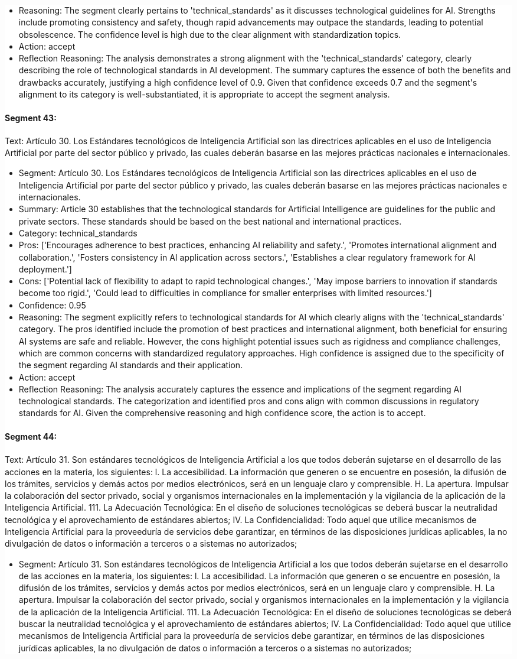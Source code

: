- Reasoning: The segment clearly pertains to 'technical_standards' as it discusses technological guidelines for AI. Strengths include promoting consistency and safety, though rapid advancements may outpace the standards, leading to potential obsolescence. The confidence level is high due to the clear alignment with standardization topics.
- Action: accept
- Reflection Reasoning: The analysis demonstrates a strong alignment with the 'technical_standards' category, clearly describing the role of technological standards in AI development. The summary captures the essence of both the benefits and drawbacks accurately, justifying a high confidence level of 0.9. Given that confidence exceeds 0.7 and the segment's alignment to its category is well-substantiated, it is appropriate to accept the segment analysis.

#### Segment 43: 
Text: Artículo 30. Los Estándares tecnológicos de Inteligencia Artificial son las directrices aplicables en el uso de Inteligencia Artificial por parte del sector público y privado, las cuales deberán basarse en las mejores prácticas nacionales e internacionales.
- Segment: Artículo 30. Los Estándares tecnológicos de Inteligencia Artificial son las directrices aplicables en el uso de Inteligencia Artificial por parte del sector público y privado, las cuales deberán basarse en las mejores prácticas nacionales e internacionales.
- Summary: Article 30 establishes that the technological standards for Artificial Intelligence are guidelines for the public and private sectors. These standards should be based on the best national and international practices.
- Category: technical_standards
- Pros: ['Encourages adherence to best practices, enhancing AI reliability and safety.', 'Promotes international alignment and collaboration.', 'Fosters consistency in AI application across sectors.', 'Establishes a clear regulatory framework for AI deployment.']
- Cons: ['Potential lack of flexibility to adapt to rapid technological changes.', 'May impose barriers to innovation if standards become too rigid.', 'Could lead to difficulties in compliance for smaller enterprises with limited resources.']
- Confidence: 0.95
- Reasoning: The segment explicitly refers to technological standards for AI which clearly aligns with the 'technical_standards' category. The pros identified include the promotion of best practices and international alignment, both beneficial for ensuring AI systems are safe and reliable. However, the cons highlight potential issues such as rigidness and compliance challenges, which are common concerns with standardized regulatory approaches. High confidence is assigned due to the specificity of the segment regarding AI standards and their application.
- Action: accept
- Reflection Reasoning: The analysis accurately captures the essence and implications of the segment regarding AI technological standards. The categorization and identified pros and cons align with common discussions in regulatory standards for AI. Given the comprehensive reasoning and high confidence score, the action is to accept.

#### Segment 44: 
Text: Artículo 31. Son estándares tecnológicos de Inteligencia Artificial a los que todos deberán sujetarse en el desarrollo de las acciones en la materia, los siguientes: l. La accesibilidad. La información que generen o se encuentre en posesión, la difusión de los trámites, servicios y demás actos por medios electrónicos, será en un lenguaje claro y comprensible. H. La apertura. Impulsar la colaboración del sector privado, social y organismos internacionales en la implementación y la vigilancia de la aplicación de la Inteligencia Artificial. 111. La Adecuación Tecnológica: En el diseño de soluciones tecnológicas se deberá buscar la neutralidad tecnológica y el aprovechamiento de estándares abiertos; IV. La Confidencialidad: Todo aquel que utilice mecanismos de Inteligencia Artificial para la proveeduría de servicios debe garantizar, en términos de las disposiciones jurídicas aplicables, la no divulgación de datos o información a terceros o a sistemas no autorizados;
- Segment: Artículo 31. Son estándares tecnológicos de Inteligencia Artificial a los que todos deberán sujetarse en el desarrollo de las acciones en la materia, los siguientes: l. La accesibilidad. La información que generen o se encuentre en posesión, la difusión de los trámites, servicios y demás actos por medios electrónicos, será en un lenguaje claro y comprensible. H. La apertura. Impulsar la colaboración del sector privado, social y organismos internacionales en la implementación y la vigilancia de la aplicación de la Inteligencia Artificial. 111. La Adecuación Tecnológica: En el diseño de soluciones tecnológicas se deberá buscar la neutralidad tecnológica y el aprovechamiento de estándares abiertos; IV. La Confidencialidad: Todo aquel que utilice mecanismos de Inteligencia Artificial para la proveeduría de servicios debe garantizar, en términos de las disposiciones jurídicas aplicables, la no divulgación de datos o información a terceros o a sistemas no autorizados;